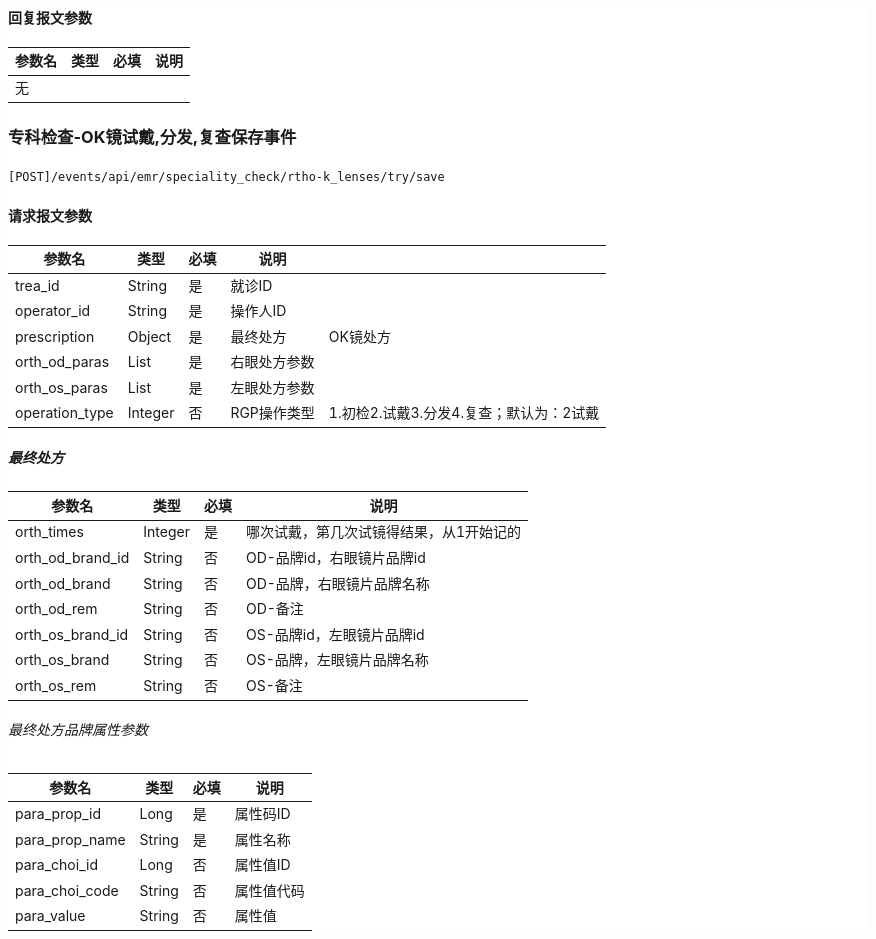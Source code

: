 #### 回复报文参数

| 参数名 | 类型 | 必填 | 说明 |
|--------|------|------|------|
| 无     |      |      |      |

### 专科检查-OK镜试戴,分发,复查保存事件

```http
[POST]/events/api/emr/speciality_check/rtho-k_lenses/try/save
```

#### 请求报文参数

| 参数名         | 类型    | 必填 | 说明         |                                         |
| -------------- | ------- | ---- | ------------ | --------------------------------------- |
| trea_id        | String  | 是   | 就诊ID       |                                         |
| operator_id    | String  | 是   | 操作人ID     |                                         |
| prescription   | Object  | 是   | 最终处方     | OK镜处方                                |
| orth_od_paras  | List    | 是   | 右眼处方参数 |                                         |
| orth_os_paras  | List    | 是   | 左眼处方参数 |                                         |
| operation_type | Integer | 否   | RGP操作类型  | 1.初检2.试戴3.分发4.复查；默认为：2试戴 |

##### 最终处方

|      参数名      |   类型  | 必填 |                   说明                  |
|------------------|---------|------|-----------------------------------------|
| orth_times       | Integer | 是   | 哪次试戴，第几次试镜得结果，从1开始记的 |
| orth_od_brand_id | String  | 否   | OD-品牌id，右眼镜片品牌id               |
| orth_od_brand    | String  | 否   | OD-品牌，右眼镜片品牌名称               |
| orth_od_rem      | String  | 否   | OD-备注                                 |
| orth_os_brand_id | String  | 否   | OS-品牌id，左眼镜片品牌id               |
| orth_os_brand    | String  | 否   | OS-品牌，左眼镜片品牌名称               |
| orth_os_rem      | String  | 否   | OS-备注                                 |

###### 最终处方品牌属性参数

|     参数名     |  类型  | 必填 |    说明    |
|----------------|--------|------|------------|
| para_prop_id   | Long   | 是   | 属性码ID   |
| para_prop_name | String | 是   | 属性名称   |
| para_choi_id   | Long   | 否   | 属性值ID   |
| para_choi_code | String | 否   | 属性值代码 |
| para_value     | String | 否   | 属性值     |
